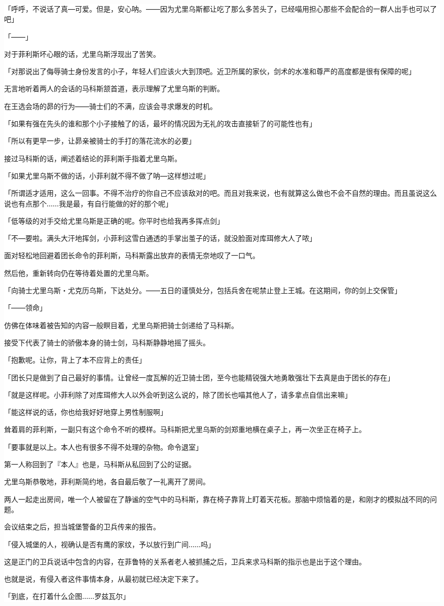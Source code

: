 「呼呼，不说话了真—可爱。但是，安心呐。——因为尤里乌斯都让吃了那么多苦头了，已经喵用担心那些不会配合的一群人出手也可以了吧」

「——」

对于菲利斯坏心眼的话，尤里乌斯浮现出了苦笑。

「对那说出了侮辱骑士身份发言的小子，年轻人们应该火大到顶吧。近卫所属的家伙，剑术的水准和尊严的高度都是很有保障的呢」

无言地听着两人的会话的马科斯颔首道，表示理解了尤里乌斯的判断。

在王选会场的昴的行为——骑士们的不满，应该会寻求爆发的时机。

「如果有强在先头的谁和那个小子接触了的话，最坏的情况因为无礼的攻击直接斩了的可能性也有」

「所以有更早一步，让昴亲被骑士的手打的落花流水的必要」

接过马科斯的话，阐述着结论的菲利斯手指着尤里乌斯。

「如果尤里乌斯不做的话，小菲利就不得不做了呐—这样想过呢」

「所谓适才适用，这么一回事。不得不治疗的你自己不应该敌对的吧。而且对我来说，也有就算这么做也不会不自然的理由。而且虽说这么说也有点那个……我是最，有自行能做的好的那个呢」

「低等级的对手交给尤里乌斯是正确的呢。你平时也给我再多挥点剑」

「不—要啦。满头大汗地挥剑，小菲利这雪白通透的手掌出茧子的话，就没脸面对库珥修大人了哝」

面对轻松地回避着团长命令的菲利斯，马科斯露出放弃的表情无奈地叹了一口气。

然后他，重新转向仍在等待着处置的尤里乌斯。

「向骑士尤里乌斯・尤克历乌斯，下达处分。——五日的谨慎处分，包括兵舍在呢禁止登上王城。在这期间，你的剑上交保管」

「——领命」

仿佛在体味着被告知的内容一般瞑目着，尤里乌斯把骑士剑递给了马科斯。

接受下代表了骑士的骄傲本身的骑士剑，马科斯静静地摇了摇头。

「抱歉呢。让你，背上了本不应背上的责任」

「团长只是做到了自己最好的事情。让曾经一度瓦解的近卫骑士团，至今也能精锐强大地勇敢强壮下去真是由于团长的存在」

「就是这样呢。小菲利除了对库珥修大人以外会听到这么说的，除了团长也喵其他人了，请多拿点自信出来嘛」

「能这样说的话，你也给我好好地穿上男性制服啊」

耸着肩的菲利斯，一副只有这个命令不听的模样。马科斯把尤里乌斯的剑郑重地横在桌子上，再一次坐正在椅子上。

「要事就是以上。本人也有很多不得不处理的杂物。命令退室」

第一人称回到了『本人』也是，马科斯从私回到了公的证据。

尤里乌斯恭敬地，菲利斯简约地，各自最后敬了一礼离开了房间。

两人一起走出房间，唯一个人被留在了静谧的空气中的马科斯，靠在椅子靠背上盯着天花板。那脑中烦恼着的是，和刚才的模拟战不同的问题。

会议结束之后，担当城堡警备的卫兵传来的报告。

「侵入城堡的人，视确认是否有鹰的家纹，予以放行到广间……吗」

这是正门的卫兵说话中包含的内容，在菲鲁特的关系者老人被抓捕之后，卫兵来求马科斯的指示也是出于这个理由。

也就是说，有侵入者这件事情本身，从最初就已经决定下来了。

「到底，在打着什么企图……罗兹瓦尔」
